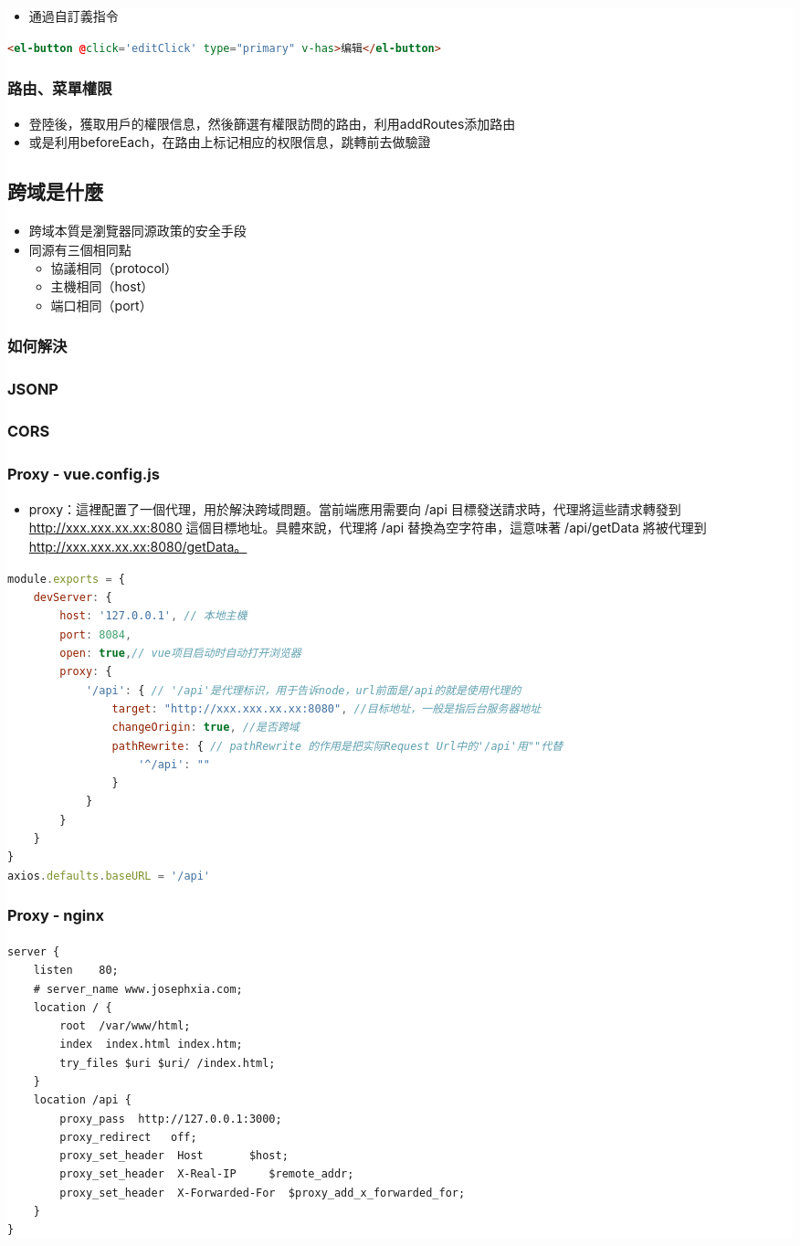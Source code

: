 * 通過自訂義指令
```html
<el-button @click='editClick' type="primary" v-has>编辑</el-button>
```
### 路由、菜單權限
* 登陸後，獲取用戶的權限信息，然後篩選有權限訪問的路由，利用addRoutes添加路由
* 或是利用beforeEach，在路由上标记相应的权限信息，跳轉前去做驗證


## 跨域是什麼
* 跨域本質是瀏覽器同源政策的安全手段
* 同源有三個相同點
  * 協議相同（protocol）
  * 主機相同（host）
  * 端口相同（port）
### 如何解決
### JSONP
### CORS
### Proxy - vue.config.js
* proxy：這裡配置了一個代理，用於解決跨域問題。當前端應用需要向 /api 目標發送請求時，代理將這些請求轉發到 http://xxx.xxx.xx.xx:8080 這個目標地址。具體來說，代理將 /api 替換為空字符串，這意味著 /api/getData 將被代理到 http://xxx.xxx.xx.xx:8080/getData。
```js
module.exports = {
    devServer: {
        host: '127.0.0.1', // 本地主機
        port: 8084,
        open: true,// vue项目启动时自动打开浏览器
        proxy: {
            '/api': { // '/api'是代理标识，用于告诉node，url前面是/api的就是使用代理的
                target: "http://xxx.xxx.xx.xx:8080", //目标地址，一般是指后台服务器地址
                changeOrigin: true, //是否跨域
                pathRewrite: { // pathRewrite 的作用是把实际Request Url中的'/api'用""代替
                    '^/api': "" 
                }
            }
        }
    }
}
axios.defaults.baseURL = '/api'
```
### Proxy - nginx
```shell
server {
    listen    80;
    # server_name www.josephxia.com;
    location / {
        root  /var/www/html;
        index  index.html index.htm;
        try_files $uri $uri/ /index.html;
    }
    location /api {
        proxy_pass  http://127.0.0.1:3000;
        proxy_redirect   off;
        proxy_set_header  Host       $host;
        proxy_set_header  X-Real-IP     $remote_addr;
        proxy_set_header  X-Forwarded-For  $proxy_add_x_forwarded_for;
    }
}
```
